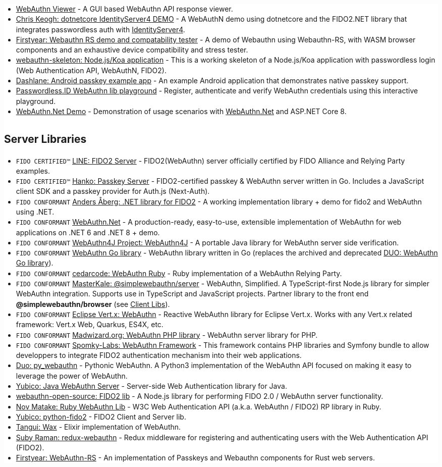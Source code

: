 - [WebAuthn Viewer](https://inabajunmr.github.io/webauthn-viewer/) - A GUI based WebAuthn API response viewer.
- [Chris Keogh: dotnetcore IdentityServer4 DEMO](https://github.com/dbfr3qs/PasswordlessAuthExample) - A WebAuthN demo using dotnetcore and the FIDO2.NET library that integrates passwordless auth with [IdentityServer4](https://github.com/IdentityServer/IdentityServer4).
- [Firstyear: Webauthn RS demo and compatability tester](https://webauthn.firstyear.id.au/) - A demo of Webauthn using Webauthn-RS, with WASM browser components and an exhaustive device compatibility and stress tester.
- [webauthn-skeleton: Node.js/Koa application](https://github.com/Hexagon/webauthn-skeleton) - This is a working skeleton of a Node.js/Koa application with passwordless login (Web Authentication API, WebAuthN, FIDO2).
- [Dashlane: Android passkey example app](https://github.com/Dashlane/android-passkey-example) - An example Android application that demonstrates native passkey support.
- [Passwordless.ID WebAuthn lib playground](https://webauthn.passwordless.id/demos/playground.html) - Register, authenticate and verify WebAuthn credentials using this interactive playground.
- [WebAuthn.Net Demo](https://webauthn.dodo.dev) - Demonstration of usage scenarios with [WebAuthn.Net](https://github.com/dodobrands/WebAuthn.Net) and ASP.NET Core 8.

## Server Libraries
- `FIDO CERTIFIED™` [LINE: FIDO2 Server](https://github.com/line/line-fido2-server) - FIDO2(WebAuthn) server officially certified by FIDO Alliance and Relying Party examples.
- `FIDO CERTIFIED™` [Hanko: Passkey Server](https://github.com/teamhanko/passkeys) - FIDO2-certified passkey & WebAuthn server written in Go. Includes a JavaScript client SDK and a passkey provider for Auth.js (Next-Auth).
- `FIDO CONFORMANT` [Anders Åberg: .NET library for FIDO2](https://github.com/abergs/fido2-net-lib) - A working implementation library + demo for fido2 and WebAuthn using .NET.
- `FIDO CONFORMANT` [WebAuthn.Net](https://github.com/dodobrands/WebAuthn.Net) - A production-ready, easy-to-use, extensible implementation of WebAuthn for web applications on .NET 6 and .NET 8 + demo.
- `FIDO CONFORMANT` [WebAuthn4J Project: WebAuthn4J](https://github.com/webauthn4j/webauthn4j) - A portable Java library for WebAuthn server side verification.
- `FIDO CONFORMANT` [WebAuthn Go library](https://github.com/go-webauthn/webauthn) - WebAuthn library written in Go (replaces the archived and deprecated [DUO: WebAuthn Go library](https://github.com/duo-labs/webauthn)).
- `FIDO CONFORMANT` [cedarcode: WebAuthn Ruby](https://github.com/cedarcode/webauthn-ruby) - Ruby implementation of a WebAuthn Relying Party.
- `FIDO CONFORMANT` [MasterKale: @simplewebauthn/server](https://github.com/MasterKale/SimpleWebAuthn) - WebAuthn, Simplified. A TypeScript-first Node.js library for simpler WebAuthn integration. Supports use in TypeScript and JavaScript projects. Partner library to the front end **@simplewebauthn/browser** (see [Client Libs](#client-libs)).
- `FIDO CONFORMANT` [Eclipse Vert.x: WebAuthn](https://github.com/eclipse-vertx/vertx-auth) - Reactive WebAuthn library for Eclipse Vert.x. Works with any Vert.x related framework: Vert.x Web, Quarkus, ES4X, etc.
- `FIDO CONFORMANT` [Madwizard.org: WebAuthn PHP library](https://github.com/madwizard-org/webauthn-server) - WebAuthn server library for PHP.
- `FIDO CONFORMANT` [Spomky-Labs: WebAuthn Framework](https://github.com/web-auth/webauthn-framework) - This framework contains PHP libraries and Symfony bundle to allow developpers to integrate FIDO2 authentication mechanism into their web applications.
- [Duo: py_webauthn](https://github.com/duo-labs/py_webauthn) - Pythonic WebAuthn. A Python3 implementation of the WebAuthn API focused on making it easy to leverage the power of WebAuthn.
- [Yubico: Java WebAuthn Server](https://github.com/Yubico/java-webauthn-server) - Server-side Web Authentication library for Java. 
- [webauthn-open-source: FIDO2 lib](https://github.com/webauthn-open-source/fido2-lib) - A Node.js library for performing FIDO 2.0 / WebAuthn server functionality.
- [Nov Matake: Ruby WebAuthn Lib](https://github.com/nov/web_authn) - W3C Web Authentication API (a.k.a. WebAuthn / FIDO2) RP library in Ruby.
- [Yubico: python-fido2](https://github.com/Yubico/python-fido2) - FIDO2 Client and Server lib.
- [Tangui: Wax](https://github.com/tanguilp/wax) - Elixir implementation of WebAuthn.
- [Suby Raman: redux-webauthn](https://github.com/subyraman/redux-webauthn) - Redux middleware for registering and authenticating users with the Web Authentication API (FIDO2).
- [Firstyear: WebAuthn-RS](https://github.com/Firstyear/webauthn-rs) - An implementation of Passkeys and Webauthn components for Rust web servers.